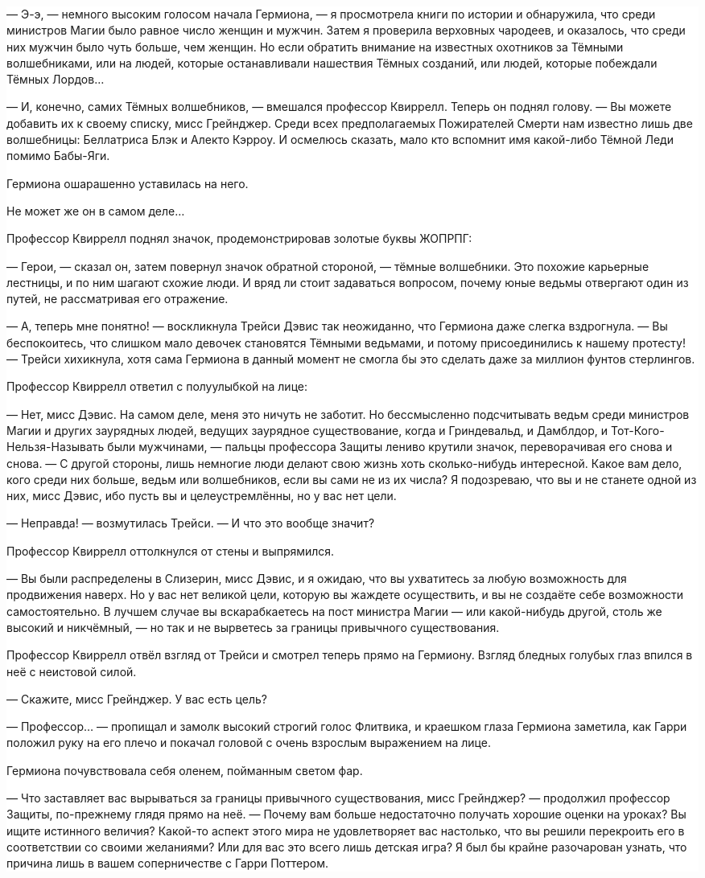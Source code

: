 — Э-э, — немного высоким голосом начала Гермиона, — я просмотрела книги по истории и обнаружила, что среди министров Магии было равное число женщин и мужчин. Затем я проверила верховных чародеев, и оказалось, что среди них мужчин было чуть больше, чем женщин. Но если обратить внимание на известных охотников за Тёмными волшебниками, или на людей, которые останавливали нашествия Тёмных созданий, или людей, которые побеждали Тёмных Лордов…

— И, конечно, самих Тёмных волшебников, — вмешался профессор Квиррелл. Теперь он поднял голову. — Вы можете добавить их к своему списку, мисс Грейнджер. Среди всех предполагаемых Пожирателей Смерти нам известно лишь две волшебницы: Беллатриса Блэк и Алекто Кэрроу. И осмелюсь сказать, мало кто вспомнит имя какой-либо Тёмной Леди помимо Бабы-Яги.

Гермиона ошарашенно уставилась на него.

Не может же он в самом деле…

Профессор Квиррелл поднял значок, продемонстрировав золотые буквы ЖОПРПГ:

— Герои, — сказал он, затем повернул значок обратной стороной, — тёмные волшебники. Это похожие карьерные лестницы, и по ним шагают схожие люди. И вряд ли стоит задаваться вопросом, почему юные ведьмы отвергают один из путей, не рассматривая его отражение.

— А, теперь мне понятно! — воскликнула Трейси Дэвис так неожиданно, что Гермиона даже слегка вздрогнула. — Вы беспокоитесь, что слишком мало девочек становятся Тёмными ведьмами, и потому присоединились к нашему протесту! — Трейси хихикнула, хотя сама Гермиона в данный момент не смогла бы это сделать даже за миллион фунтов стерлингов.

Профессор Квиррелл ответил с полуулыбкой на лице:

— Нет, мисс Дэвис. На самом деле, меня это ничуть не заботит. Но бессмысленно подсчитывать ведьм среди министров Магии и других заурядных людей, ведущих заурядное существование, когда и Гриндевальд, и Дамблдор, и Тот-Кого-Нельзя-Называть были мужчинами, — пальцы профессора Защиты лениво крутили значок, переворачивая его снова и снова. — С другой стороны, лишь немногие люди делают свою жизнь хоть сколько-нибудь интересной. Какое вам дело, кого среди них больше, ведьм или волшебников, если вы сами не из их числа? Я подозреваю, что вы и не станете одной из них, мисс Дэвис, ибо пусть вы и целеустремлённы, но у вас нет цели.

— Неправда! — возмутилась Трейси. — И что это вообще значит?

Профессор Квиррелл оттолкнулся от стены и выпрямился.

— Вы были распределены в Слизерин, мисс Дэвис, и я ожидаю, что вы ухватитесь за любую возможность для продвижения наверх. Но у вас нет великой цели, которую вы жаждете осуществить, и вы не создаёте себе возможности самостоятельно. В лучшем случае вы вскарабкаетесь на пост министра Магии — или какой-нибудь другой, столь же высокий и никчёмный, — но так и не вырветесь за границы привычного существования.

Профессор Квиррелл отвёл взгляд от Трейси и смотрел теперь прямо на Гермиону. Взгляд бледных голубых глаз впился в неё с неистовой силой.

— Скажите, мисс Грейнджер. У вас есть цель?

— Профессор… — пропищал и замолк высокий строгий голос Флитвика, и краешком глаза Гермиона заметила, как Гарри положил руку на его плечо и покачал головой с очень взрослым выражением на лице.

Гермиона почувствовала себя оленем, пойманным светом фар.

— Что заставляет вас вырываться за границы привычного существования, мисс Грейнджер? — продолжил профессор Защиты, по-прежнему глядя прямо на неё. — Почему вам больше недостаточно получать хорошие оценки на уроках? Вы ищите истинного величия? Какой-то аспект этого мира не удовлетворяет вас настолько, что вы решили перекроить его в соответствии со своими желаниями? Или для вас это всего лишь детская игра? Я был бы крайне разочарован узнать, что причина лишь в вашем соперничестве с Гарри Поттером.
